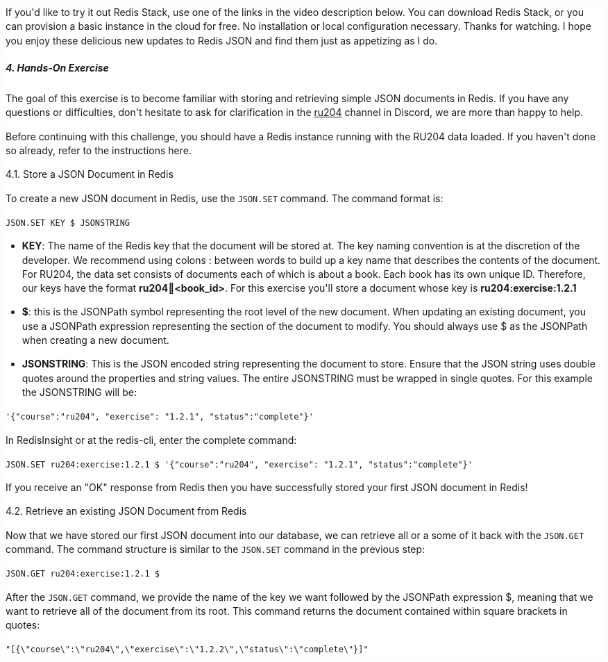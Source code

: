 If you'd like to try it out Redis Stack, use one of the links in the video description below. You can download Redis Stack, or you can provision a basic instance in the cloud for free. No installation or local configuration necessary. Thanks for watching. I hope you enjoy these delicious new updates to Redis JSON and find them just as appetizing as I do.

##### 4. Hands-On Exercise

The goal of this exercise is to become familiar with storing and retrieving simple JSON documents in Redis. If you have any questions or difficulties, don't hesitate to ask for clarification in the [ru204](https://discord.com/channels/697882427875393627/910996015266558022) channel in Discord, we are more than happy to help.

Before continuing with this challenge, you should have a Redis instance running with the RU204 data loaded. If you haven't done so already, refer to the instructions here.

4.1. Store a JSON Document in Redis

To create a new JSON document in Redis, use the `JSON.SET` command. The command format is:
```
JSON.SET KEY $ JSONSTRING
```

- **KEY**: The name of the Redis key that the document will be stored at. The key naming convention is at the discretion of the developer. We recommend using colons  :  between words to build up a key name that describes the contents of the document. For RU204, the data set consists of documents each of which is about a book. Each book has its own unique ID. Therefore, our keys have the format **ru204:book:<book_id>**. For this exercise you'll store a document whose key is **ru204:exercise:1.2.1**

- **$**: this is the JSONPath symbol representing the root level of the new document. When updating an existing document, you use a JSONPath expression representing the section of the document to modify. You should always use $ as the JSONPath when creating a new document.

- **JSONSTRING**: This is the JSON encoded string representing the document to store. Ensure that the JSON string uses double quotes around the properties and string values. The entire JSONSTRING must be wrapped in single quotes. For this example the JSONSTRING will be:
```
'{"course":"ru204", "exercise": "1.2.1", "status":"complete"}'
```

In RedisInsight or at the redis-cli, enter the complete command:
```
JSON.SET ru204:exercise:1.2.1 $ '{"course":"ru204", "exercise": "1.2.1", "status":"complete"}'
```

If you receive an "OK" response from Redis then you have successfully stored your first JSON document in Redis!

4.2. Retrieve an existing JSON Document from Redis

Now that we have stored our first JSON document into our database, we can retrieve all or a some of it back with the `JSON.GET` command. The command structure is similar to the `JSON.SET` command in the previous step:
```
JSON.GET ru204:exercise:1.2.1 $
```

After the `JSON.GET` command, we provide the name of the key we want followed by the JSONPath expression $, meaning that we want to retrieve all of the document from its root. This command returns the document contained within square brackets in quotes:
```
"[{\"course\":\"ru204\",\"exercise\":\"1.2.2\",\"status\":\"complete\"}]"
```
